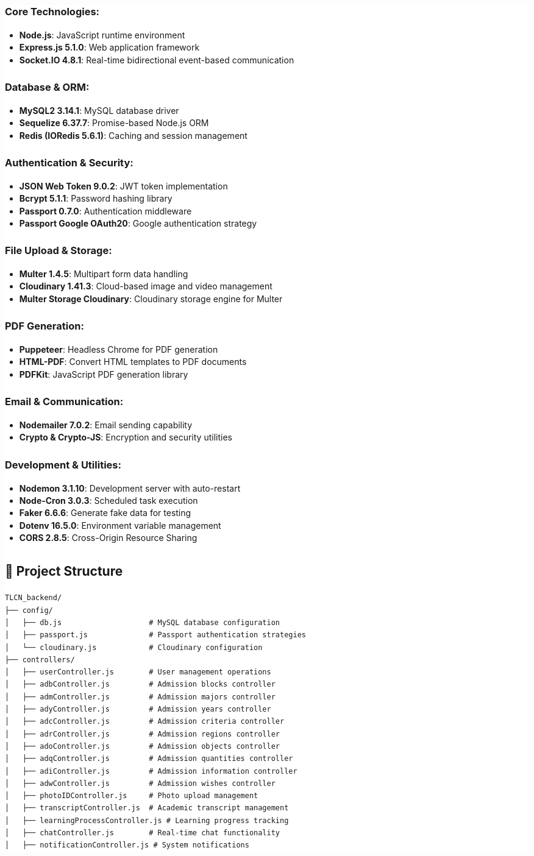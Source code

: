 ### Core Technologies:
- **Node.js**: JavaScript runtime environment
- **Express.js 5.1.0**: Web application framework
- **Socket.IO 4.8.1**: Real-time bidirectional event-based communication

### Database & ORM:
- **MySQL2 3.14.1**: MySQL database driver
- **Sequelize 6.37.7**: Promise-based Node.js ORM
- **Redis (IORedis 5.6.1)**: Caching and session management

### Authentication & Security:
- **JSON Web Token 9.0.2**: JWT token implementation
- **Bcrypt 5.1.1**: Password hashing library
- **Passport 0.7.0**: Authentication middleware
- **Passport Google OAuth20**: Google authentication strategy

### File Upload & Storage:
- **Multer 1.4.5**: Multipart form data handling
- **Cloudinary 1.41.3**: Cloud-based image and video management
- **Multer Storage Cloudinary**: Cloudinary storage engine for Multer

### PDF Generation:
- **Puppeteer**: Headless Chrome for PDF generation
- **HTML-PDF**: Convert HTML templates to PDF documents
- **PDFKit**: JavaScript PDF generation library

### Email & Communication:
- **Nodemailer 7.0.2**: Email sending capability
- **Crypto & Crypto-JS**: Encryption and security utilities

### Development & Utilities:
- **Nodemon 3.1.10**: Development server with auto-restart
- **Node-Cron 3.0.3**: Scheduled task execution
- **Faker 6.6.6**: Generate fake data for testing
- **Dotenv 16.5.0**: Environment variable management
- **CORS 2.8.5**: Cross-Origin Resource Sharing

## 📁 Project Structure

```
TLCN_backend/
├── config/
│   ├── db.js                    # MySQL database configuration
│   ├── passport.js              # Passport authentication strategies
│   └── cloudinary.js            # Cloudinary configuration
├── controllers/
│   ├── userController.js        # User management operations
│   ├── adbController.js         # Admission blocks controller
│   ├── admController.js         # Admission majors controller
│   ├── adyController.js         # Admission years controller
│   ├── adcController.js         # Admission criteria controller
│   ├── adrController.js         # Admission regions controller
│   ├── adoController.js         # Admission objects controller
│   ├── adqController.js         # Admission quantities controller
│   ├── adiController.js         # Admission information controller
│   ├── adwController.js         # Admission wishes controller
│   ├── photoIDController.js     # Photo upload management
│   ├── transcriptController.js  # Academic transcript management
│   ├── learningProcessController.js # Learning progress tracking
│   ├── chatController.js        # Real-time chat functionality
│   ├── notificationController.js # System notifications
```